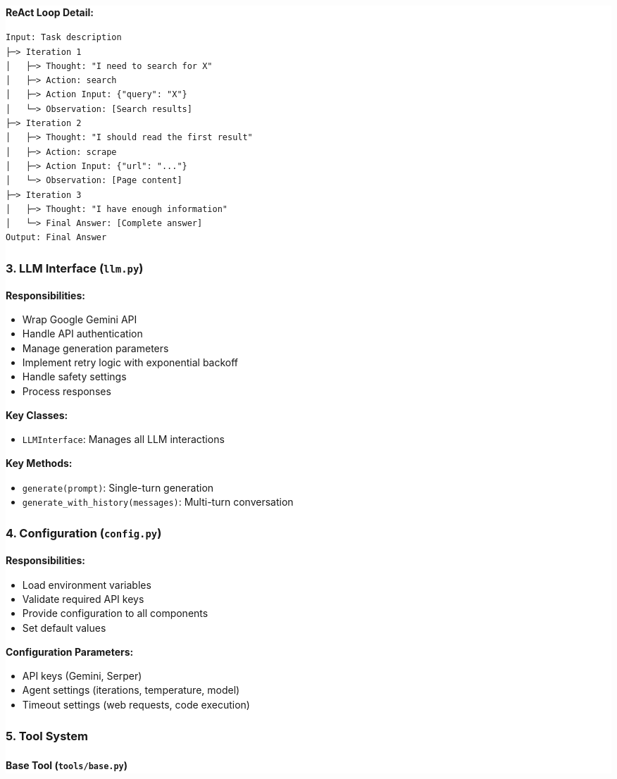 **ReAct Loop Detail:**
```
Input: Task description
├─> Iteration 1
│   ├─> Thought: "I need to search for X"
│   ├─> Action: search
│   ├─> Action Input: {"query": "X"}
│   └─> Observation: [Search results]
├─> Iteration 2
│   ├─> Thought: "I should read the first result"
│   ├─> Action: scrape
│   ├─> Action Input: {"url": "..."}
│   └─> Observation: [Page content]
├─> Iteration 3
│   ├─> Thought: "I have enough information"
│   └─> Final Answer: [Complete answer]
Output: Final Answer
```

### 3. LLM Interface (`llm.py`)

**Responsibilities:**
- Wrap Google Gemini API
- Handle API authentication
- Manage generation parameters
- Implement retry logic with exponential backoff
- Handle safety settings
- Process responses

**Key Classes:**
- `LLMInterface`: Manages all LLM interactions

**Key Methods:**
- `generate(prompt)`: Single-turn generation
- `generate_with_history(messages)`: Multi-turn conversation

### 4. Configuration (`config.py`)

**Responsibilities:**
- Load environment variables
- Validate required API keys
- Provide configuration to all components
- Set default values

**Configuration Parameters:**
- API keys (Gemini, Serper)
- Agent settings (iterations, temperature, model)
- Timeout settings (web requests, code execution)

### 5. Tool System

#### Base Tool (`tools/base.py`)
